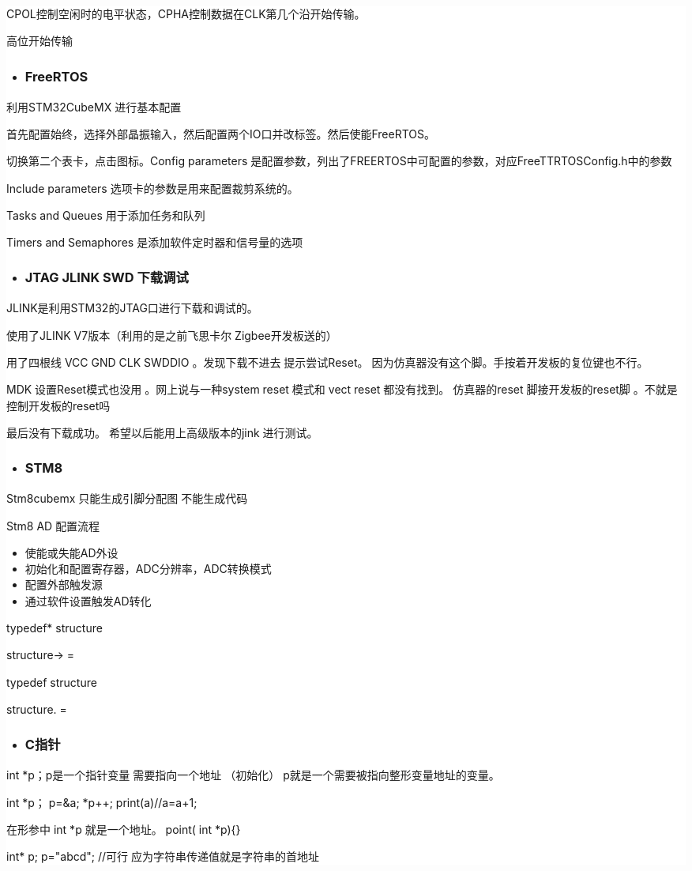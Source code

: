 CPOL控制空闲时的电平状态，CPHA控制数据在CLK第几个沿开始传输。

高位开始传输

-  ### FreeRTOS

利用STM32CubeMX 进行基本配置

首先配置始终，选择外部晶振输入，然后配置两个IO口并改标签。然后使能FreeRTOS。

切换第二个表卡，点击图标。Config parameters
是配置参数，列出了FREERTOS中可配置的参数，对应FreeTTRTOSConfig.h中的参数

Include parameters 选项卡的参数是用来配置裁剪系统的。

Tasks and Queues 用于添加任务和队列

Timers and Semaphores 是添加软件定时器和信号量的选项


-  ### JTAG JLINK SWD  下载调试

JLINK是利用STM32的JTAG口进行下载和调试的。

使用了JLINK V7版本（利用的是之前飞思卡尔 Zigbee开发板送的）

 用了四根线  VCC GND CLK SWDDIO 。发现下载不进去 提示尝试Reset。 因为仿真器没有这个脚。手按着开发板的复位键也不行。

MDK 设置Reset模式也没用 。网上说与一种system reset 模式和  vect reset 都没有找到。 仿真器的reset 脚接开发板的reset脚 。不就是控制开发板的reset吗

最后没有下载成功。 希望以后能用上高级版本的jink 进行测试。

-  ### STM8

Stm8cubemx 只能生成引脚分配图  不能生成代码

Stm8 AD 配置流程
- 使能或失能AD外设
- 初始化和配置寄存器，ADC分辨率，ADC转换模式
- 配置外部触发源
- 通过软件设置触发AD转化

typedef* structure

structure-> =

typedef structure

structure. =

-  ### C指针



int *p；p是一个指针变量 需要指向一个地址 （初始化） p就是一个需要被指向整形变量地址的变量。

int *p；
p=&a;
*p++;
print(a)//a=a+1;


在形参中 int *p 就是一个地址。 point( int *p){}

int* p;
p="abcd"; //可行 应为字符串传递值就是字符串的首地址
